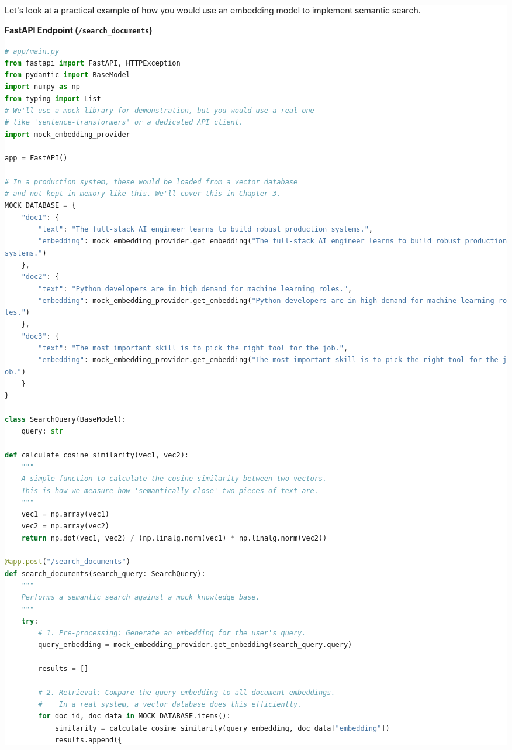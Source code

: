 Let's look at a practical example of how you would use an embedding model to implement semantic search.

**FastAPI Endpoint (`/search_documents`)**

```python
# app/main.py
from fastapi import FastAPI, HTTPException
from pydantic import BaseModel
import numpy as np
from typing import List
# We'll use a mock library for demonstration, but you would use a real one
# like 'sentence-transformers' or a dedicated API client.
import mock_embedding_provider

app = FastAPI()

# In a production system, these would be loaded from a vector database
# and not kept in memory like this. We'll cover this in Chapter 3.
MOCK_DATABASE = {
    "doc1": {
        "text": "The full-stack AI engineer learns to build robust production systems.",
        "embedding": mock_embedding_provider.get_embedding("The full-stack AI engineer learns to build robust production systems.")
    },
    "doc2": {
        "text": "Python developers are in high demand for machine learning roles.",
        "embedding": mock_embedding_provider.get_embedding("Python developers are in high demand for machine learning roles.")
    },
    "doc3": {
        "text": "The most important skill is to pick the right tool for the job.",
        "embedding": mock_embedding_provider.get_embedding("The most important skill is to pick the right tool for the job.")
    }
}

class SearchQuery(BaseModel):
    query: str

def calculate_cosine_similarity(vec1, vec2):
    """
    A simple function to calculate the cosine similarity between two vectors.
    This is how we measure how 'semantically close' two pieces of text are.
    """
    vec1 = np.array(vec1)
    vec2 = np.array(vec2)
    return np.dot(vec1, vec2) / (np.linalg.norm(vec1) * np.linalg.norm(vec2))

@app.post("/search_documents")
def search_documents(search_query: SearchQuery):
    """
    Performs a semantic search against a mock knowledge base.
    """
    try:
        # 1. Pre-processing: Generate an embedding for the user's query.
        query_embedding = mock_embedding_provider.get_embedding(search_query.query)

        results = []

        # 2. Retrieval: Compare the query embedding to all document embeddings.
        #    In a real system, a vector database does this efficiently.
        for doc_id, doc_data in MOCK_DATABASE.items():
            similarity = calculate_cosine_similarity(query_embedding, doc_data["embedding"])
            results.append({
```